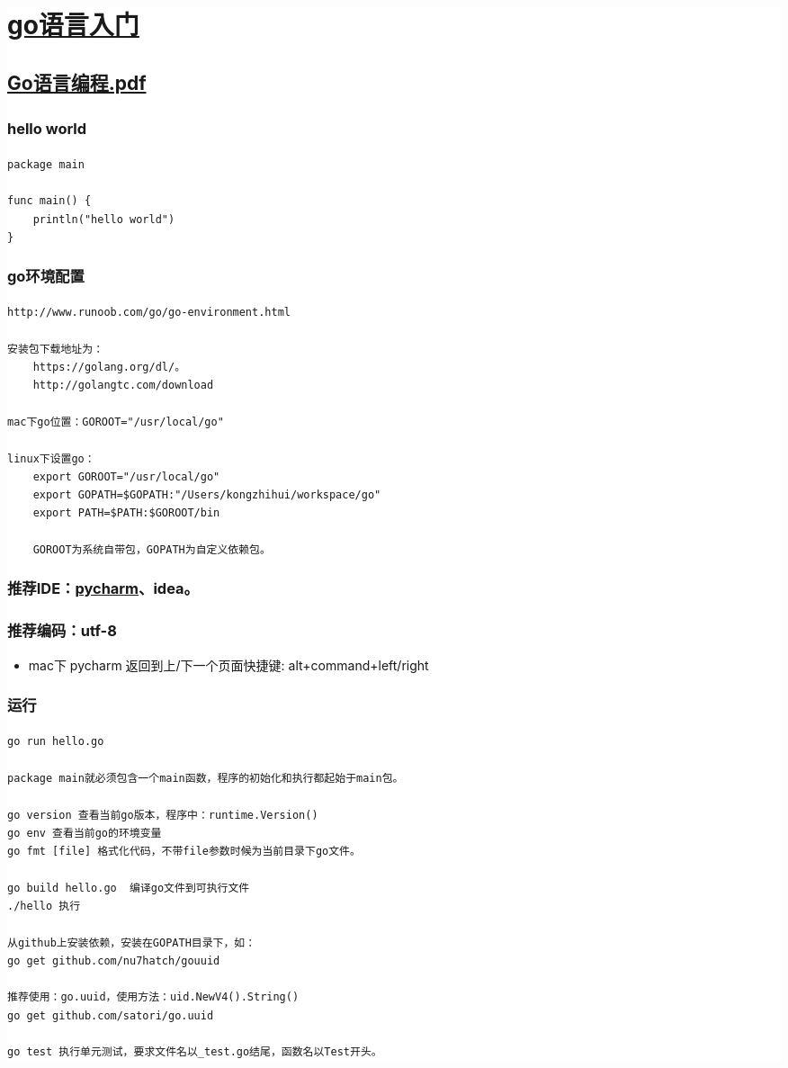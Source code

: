 
# [go语言入门](http://www.runoob.com/go/go-tutorial.html)

## [Go语言编程.pdf](http://download.csdn.net/download/nextack/8498951)

### hello world

```
package main

func main() {
	println("hello world")
}

```

### go环境配置
```
http://www.runoob.com/go/go-environment.html

安装包下载地址为：
	https://golang.org/dl/。
	http://golangtc.com/download

mac下go位置：GOROOT="/usr/local/go"

linux下设置go：
	export GOROOT="/usr/local/go"
    export GOPATH=$GOPATH:"/Users/kongzhihui/workspace/go"
	export PATH=$PATH:$GOROOT/bin

	GOROOT为系统自带包，GOPATH为自定义依赖包。

```
### 推荐IDE：[pycharm](http://www.cnblogs.com/NerdWill/p/5479551.html)、idea。
### 推荐编码：utf-8
* mac下 pycharm 返回到上/下一个页面快捷键: alt+command+left/right

### 运行
```
go run hello.go

package main就必须包含一个main函数，程序的初始化和执行都起始于main包。

go version 查看当前go版本，程序中：runtime.Version()
go env 查看当前go的环境变量
go fmt [file] 格式化代码，不带file参数时候为当前目录下go文件。

go build hello.go  编译go文件到可执行文件
./hello 执行

从github上安装依赖，安装在GOPATH目录下，如：
go get github.com/nu7hatch/gouuid

推荐使用：go.uuid，使用方法：uid.NewV4().String()
go get github.com/satori/go.uuid

go test 执行单元测试，要求文件名以_test.go结尾，函数名以Test开头。
```
